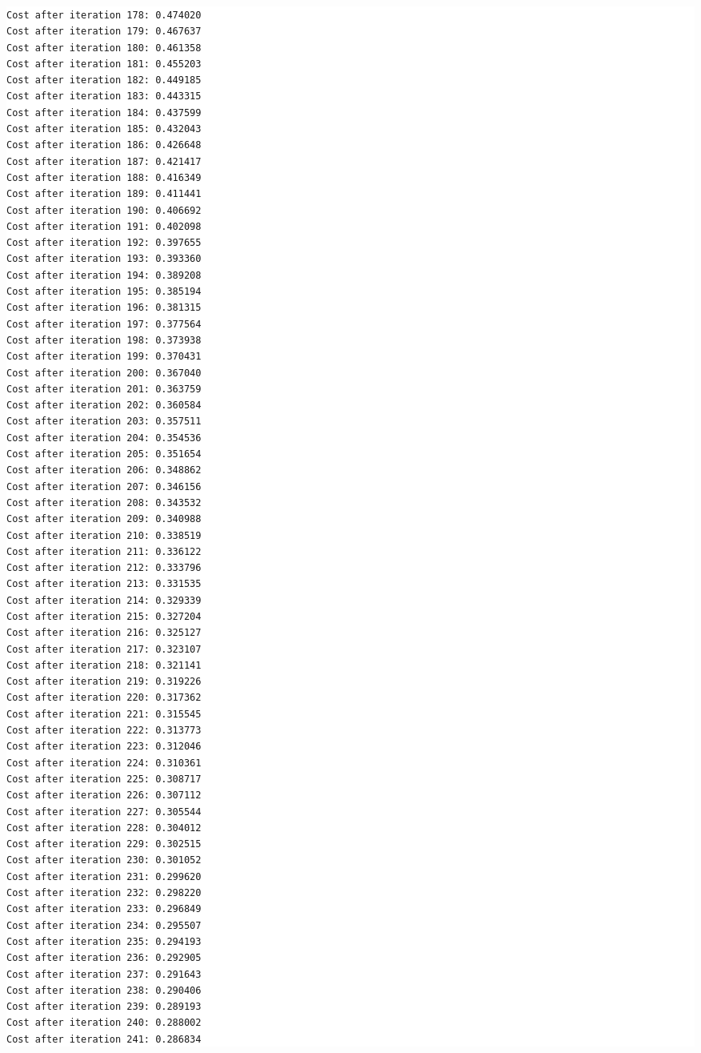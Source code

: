     Cost after iteration 178: 0.474020
    Cost after iteration 179: 0.467637
    Cost after iteration 180: 0.461358
    Cost after iteration 181: 0.455203
    Cost after iteration 182: 0.449185
    Cost after iteration 183: 0.443315
    Cost after iteration 184: 0.437599
    Cost after iteration 185: 0.432043
    Cost after iteration 186: 0.426648
    Cost after iteration 187: 0.421417
    Cost after iteration 188: 0.416349
    Cost after iteration 189: 0.411441
    Cost after iteration 190: 0.406692
    Cost after iteration 191: 0.402098
    Cost after iteration 192: 0.397655
    Cost after iteration 193: 0.393360
    Cost after iteration 194: 0.389208
    Cost after iteration 195: 0.385194
    Cost after iteration 196: 0.381315
    Cost after iteration 197: 0.377564
    Cost after iteration 198: 0.373938
    Cost after iteration 199: 0.370431
    Cost after iteration 200: 0.367040
    Cost after iteration 201: 0.363759
    Cost after iteration 202: 0.360584
    Cost after iteration 203: 0.357511
    Cost after iteration 204: 0.354536
    Cost after iteration 205: 0.351654
    Cost after iteration 206: 0.348862
    Cost after iteration 207: 0.346156
    Cost after iteration 208: 0.343532
    Cost after iteration 209: 0.340988
    Cost after iteration 210: 0.338519
    Cost after iteration 211: 0.336122
    Cost after iteration 212: 0.333796
    Cost after iteration 213: 0.331535
    Cost after iteration 214: 0.329339
    Cost after iteration 215: 0.327204
    Cost after iteration 216: 0.325127
    Cost after iteration 217: 0.323107
    Cost after iteration 218: 0.321141
    Cost after iteration 219: 0.319226
    Cost after iteration 220: 0.317362
    Cost after iteration 221: 0.315545
    Cost after iteration 222: 0.313773
    Cost after iteration 223: 0.312046
    Cost after iteration 224: 0.310361
    Cost after iteration 225: 0.308717
    Cost after iteration 226: 0.307112
    Cost after iteration 227: 0.305544
    Cost after iteration 228: 0.304012
    Cost after iteration 229: 0.302515
    Cost after iteration 230: 0.301052
    Cost after iteration 231: 0.299620
    Cost after iteration 232: 0.298220
    Cost after iteration 233: 0.296849
    Cost after iteration 234: 0.295507
    Cost after iteration 235: 0.294193
    Cost after iteration 236: 0.292905
    Cost after iteration 237: 0.291643
    Cost after iteration 238: 0.290406
    Cost after iteration 239: 0.289193
    Cost after iteration 240: 0.288002
    Cost after iteration 241: 0.286834
